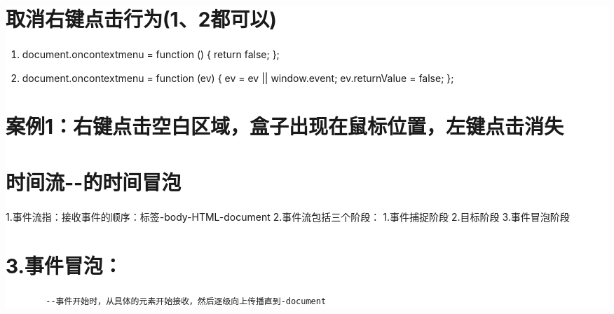 # 取消右键点击行为(1、2都可以)
 1. document.oncontextmenu = function () { 
    return false;
  };

 2. document.oncontextmenu = function (ev) {
    ev = ev || window.event;
    ev.returnValue = false;
  };


# 案例1：右键点击空白区域，盒子出现在鼠标位置，左键点击消失
  <style>
    .box {
      width: 200px;
      height: 400px;
      background-color: red;
      display: none;              1.给盒子设一个没有
      position: absolute;         2.给定位
    }
  </style>
  <body>
    <div class="box"></div>
  </body>
</html>
<script>
   var oBox = document.querySelector(".box");   1.取到元素
  document.oncontextmenu = function (ev) {      2.右键点击document，不能点击元素
     ev = ev || window.event;                   3.兼容浏览器
     ev.returnValue = false;                    4.取消右键的默认行为
     oBox.style.display='block'                 5.点击右键时，盒子出现
     oBox.style.left=ev.clientX+'px'            6.盒子的left定位等于鼠标在可视区域横轴的位置
     oBox.style.top=ev.clientY+'px'             7.盒子的top定位等于鼠标在可视区域纵轴的位置
   };
document.onclick=function(){                    8.左键点击document
  oBox.style.display='none'                     9.盒子消失
}
</script>

# 时间流--的时间冒泡
1.事件流指：接收事件的顺序：标签-body-HTML-document
2.事件流包括三个阶段：
                   1.事件捕捉阶段
                   2.目标阶段
                   3.事件冒泡阶段
# 3.事件冒泡：
            --事件开始时，从具体的元素开始接收，然后逐级向上传播直到-document